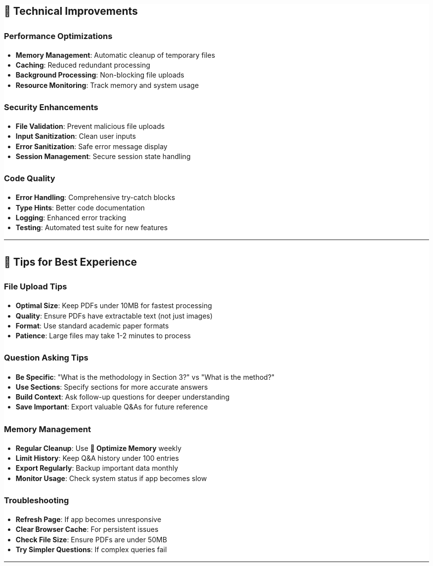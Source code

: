 
## 🔧 **Technical Improvements**

### **Performance Optimizations**
- **Memory Management**: Automatic cleanup of temporary files
- **Caching**: Reduced redundant processing
- **Background Processing**: Non-blocking file uploads
- **Resource Monitoring**: Track memory and system usage

### **Security Enhancements**
- **File Validation**: Prevent malicious file uploads
- **Input Sanitization**: Clean user inputs
- **Error Sanitization**: Safe error message display
- **Session Management**: Secure session state handling

### **Code Quality**
- **Error Handling**: Comprehensive try-catch blocks
- **Type Hints**: Better code documentation
- **Logging**: Enhanced error tracking
- **Testing**: Automated test suite for new features

---

## 🚀 **Tips for Best Experience**

### **File Upload Tips**
- **Optimal Size**: Keep PDFs under 10MB for fastest processing
- **Quality**: Ensure PDFs have extractable text (not just images)
- **Format**: Use standard academic paper formats
- **Patience**: Large files may take 1-2 minutes to process

### **Question Asking Tips**
- **Be Specific**: "What is the methodology in Section 3?" vs "What is the method?"
- **Use Sections**: Specify sections for more accurate answers
- **Build Context**: Ask follow-up questions for deeper understanding
- **Save Important**: Export valuable Q&As for future reference

### **Memory Management**
- **Regular Cleanup**: Use **🧼 Optimize Memory** weekly
- **Limit History**: Keep Q&A history under 100 entries
- **Export Regularly**: Backup important data monthly
- **Monitor Usage**: Check system status if app becomes slow

### **Troubleshooting**
- **Refresh Page**: If app becomes unresponsive
- **Clear Browser Cache**: For persistent issues
- **Check File Size**: Ensure PDFs are under 50MB
- **Try Simpler Questions**: If complex queries fail

---